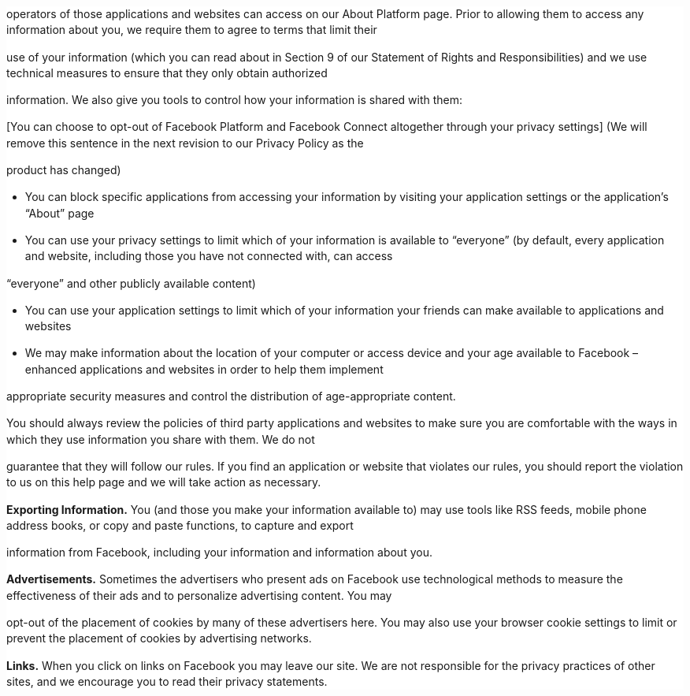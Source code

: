 
operators of those applications and websites can access on our About Platform page. Prior to allowing them to access any information about you, we require them to agree to terms that limit their


use of your information (which you can read about in Section 9 of our Statement of Rights and Responsibilities) and we use technical measures to ensure that they only obtain authorized


information. We also give you tools to control how your information is shared with them:


[You can choose to opt-out of Facebook Platform and Facebook Connect altogether through your privacy settings] (We will remove this sentence in the next revision to our Privacy Policy as the


product has changed)


- You can block specific applications from accessing your information by visiting your application settings or the application’s “About” page


- You can use your privacy settings to limit which of your information is available to “everyone” (by default, every application and website, including those you have not connected with, can access


“everyone” and other publicly available content)


- You can use your application settings to limit which of your information your friends can make available to applications and websites


- We may make information about the location of your computer or access device and your age available to Facebook –enhanced applications and websites in order to help them implement


appropriate security measures and control the distribution of age-appropriate content.


You should always review the policies of third party applications and websites to make sure you are comfortable with the ways in which they use information you share with them. We do not


guarantee that they will follow our rules. If you find an application or website that violates our rules, you should report the violation to us on this help page and we will take action as necessary.


**Exporting Information.** You (and those you make your information available to) may use tools like RSS feeds, mobile phone address books, or copy and paste functions, to capture and export


information from Facebook, including your information and information about you.


**Advertisements.** Sometimes the advertisers who present ads on Facebook use technological methods to measure the effectiveness of their ads and to personalize advertising content. You may


opt-out of the placement of cookies by many of these advertisers here. You may also use your browser cookie settings to limit or prevent the placement of cookies by advertising networks.


**Links.** When you click on links on Facebook you may leave our site. We are not responsible for the privacy practices of other sites, and we encourage you to read their privacy statements.
